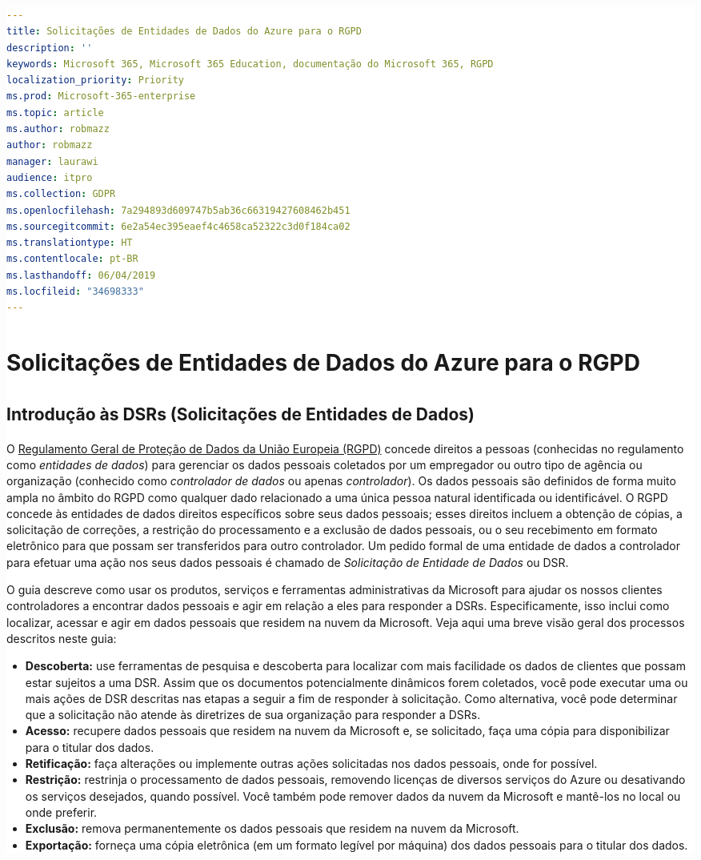 ```yaml
---
title: Solicitações de Entidades de Dados do Azure para o RGPD
description: ''
keywords: Microsoft 365, Microsoft 365 Education, documentação do Microsoft 365, RGPD
localization_priority: Priority
ms.prod: Microsoft-365-enterprise
ms.topic: article
ms.author: robmazz
author: robmazz
manager: laurawi
audience: itpro
ms.collection: GDPR
ms.openlocfilehash: 7a294893d609747b5ab36c66319427608462b451
ms.sourcegitcommit: 6e2a54ec395eaef4c4658ca52322c3d0f184ca02
ms.translationtype: HT
ms.contentlocale: pt-BR
ms.lasthandoff: 06/04/2019
ms.locfileid: "34698333"
---
```

# <a name="azure-data-subject-requests-for-the-gdpr"></a>Solicitações de Entidades de Dados do Azure para o RGPD

## <a name="introduction-to-data-subject-requests-dsrs"></a>Introdução às DSRs (Solicitações de Entidades de Dados)

O [Regulamento Geral de Proteção de Dados da União Europeia (RGPD)](https://ec.europa.eu/justice/data-protection/reform/index_en.htm) concede direitos a pessoas (conhecidas no regulamento como *entidades de dados*) para gerenciar os dados pessoais coletados por um empregador ou outro tipo de agência ou organização (conhecido como *controlador de dados* ou apenas *controlador*). Os dados pessoais são definidos de forma muito ampla no âmbito do RGPD como qualquer dado relacionado a uma única pessoa natural identificada ou identificável. O RGPD concede às entidades de dados direitos específicos sobre seus dados pessoais; esses direitos incluem a obtenção de cópias, a solicitação de correções, a restrição do processamento e a exclusão de dados pessoais, ou o seu recebimento em formato eletrônico para que possam ser transferidos para outro controlador. Um pedido formal de uma entidade de dados a controlador para efetuar uma ação nos seus dados pessoais é chamado de *Solicitação de Entidade de Dados* ou DSR.

O guia descreve como usar os produtos, serviços e ferramentas administrativas da Microsoft para ajudar os nossos clientes controladores a encontrar dados pessoais e agir em relação a eles para responder a DSRs. Especificamente, isso inclui como localizar, acessar e agir em dados pessoais que residem na nuvem da Microsoft. Veja aqui uma breve visão geral dos processos descritos neste guia:

- **Descoberta:** use ferramentas de pesquisa e descoberta para localizar com mais facilidade os dados de clientes que possam estar sujeitos a uma DSR. Assim que os documentos potencialmente dinâmicos forem coletados, você pode executar uma ou mais ações de DSR descritas nas etapas a seguir a fim de responder à solicitação. Como alternativa, você pode determinar que a solicitação não atende às diretrizes de sua organização para responder a DSRs.
- **Acesso:** recupere dados pessoais que residem na nuvem da Microsoft e, se solicitado, faça uma cópia para disponibilizar para o titular dos dados.
- **Retificação:** faça alterações ou implemente outras ações solicitadas nos dados pessoais, onde for possível.
- **Restrição:** restrinja o processamento de dados pessoais, removendo licenças de diversos serviços do Azure ou desativando os serviços desejados, quando possível. Você também pode remover dados da nuvem da Microsoft e mantê-los no local ou onde preferir.
- **Exclusão:** remova permanentemente os dados pessoais que residem na nuvem da Microsoft.
- **Exportação:** forneça uma cópia eletrônica (em um formato legível por máquina) dos dados pessoais para o titular dos dados.
